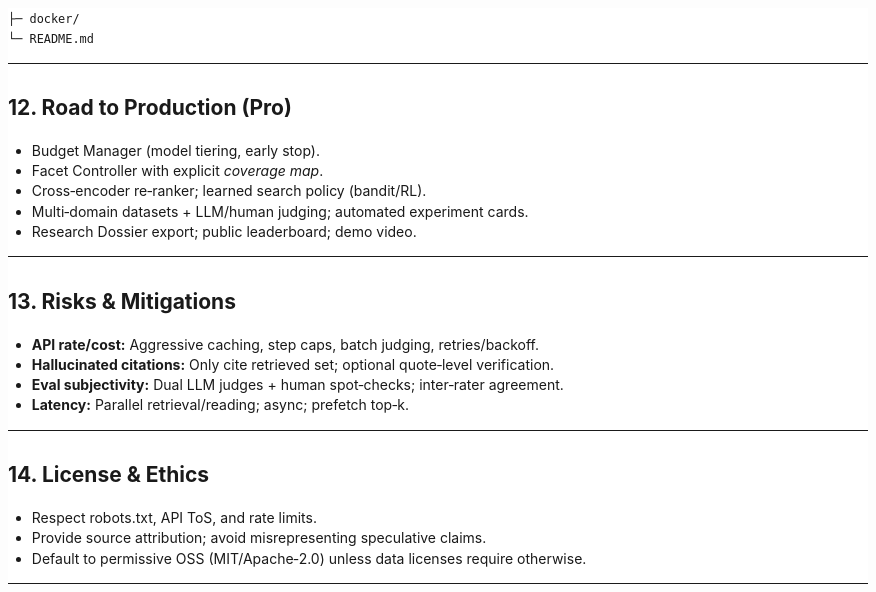 ```
├─ docker/
└─ README.md
```

---

## 12. Road to Production (Pro)

* Budget Manager (model tiering, early stop).
* Facet Controller with explicit *coverage map*.
* Cross‑encoder re‑ranker; learned search policy (bandit/RL).
* Multi‑domain datasets + LLM/human judging; automated experiment cards.
* Research Dossier export; public leaderboard; demo video.

---

## 13. Risks & Mitigations

* **API rate/cost:** Aggressive caching, step caps, batch judging, retries/backoff.
* **Hallucinated citations:** Only cite retrieved set; optional quote‑level verification.
* **Eval subjectivity:** Dual LLM judges + human spot‑checks; inter‑rater agreement.
* **Latency:** Parallel retrieval/reading; async; prefetch top‑k.

---

## 14. License & Ethics

* Respect robots.txt, API ToS, and rate limits.
* Provide source attribution; avoid misrepresenting speculative claims.
* Default to permissive OSS (MIT/Apache‑2.0) unless data licenses require otherwise.

---